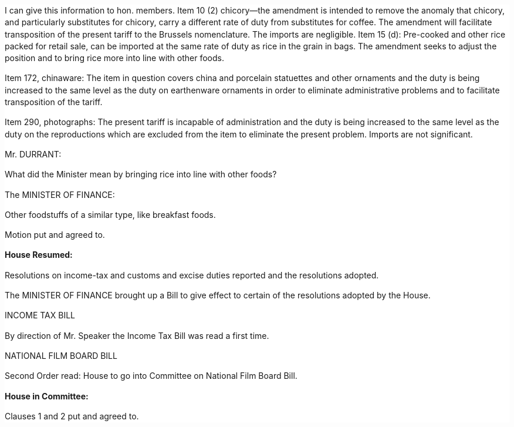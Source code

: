 <p>I can give this information to hon. members. Item 10 (2) chicory&#x2014;the amendment is intended to remove the anomaly that chicory, and particularly substitutes for chicory, carry a different rate of duty from substitutes for coffee. The amendment will facilitate transposition of the present tariff to the Brussels nomenclature. The imports are negligible. Item 15 (d): Pre-cooked and other rice packed for retail sale, can be imported at the same rate of duty as rice in the grain in bags. The amendment seeks to adjust the position and to bring rice more into line with other foods.</p>

<p>Item 172, chinaware: The item in question covers china and porcelain statuettes and other ornaments and the duty is being increased to the same level as the duty on earthenware ornaments in order to eliminate administrative problems and to facilitate transposition of the tariff.</p>

<p>Item 290, photographs: The present tariff is incapable of administration and the duty is being increased to the same level as the duty on the reproductions which are excluded from the item to eliminate the present problem. Imports are not significant.</p>

</speech>

<speech by="#durrant">

<from>Mr. <person refersTo="hansard_za">DURRANT</person>:</from>

<p>What did the Minister mean by bringing rice into line with other foods?</p>

</speech>

<speech by="#minister_of_finance">

<from>The <person refersTo="hansard_za">MINISTER OF FINANCE</person>:</from>

<p>Other foodstuffs of a similar type, like breakfast foods.</p>

<p>Motion put and agreed to.</p>

<p><b>House Resumed:</b></p>

<p>Resolutions on income-tax and customs and excise duties reported and the resolutions adopted.</p>

<p>The MINISTER OF FINANCE brought up a Bill to give effect to certain of the resolutions adopted by the House.</p>

</speech>

</debateSection>

<debateSection name="#income_tax_bill">

<heading>INCOME TAX BILL</heading>

<p>By direction of Mr. Speaker the Income Tax Bill was read a first time.</p>

</debateSection>

<debateSection name="#national_film_board_bill">

<heading>NATIONAL FILM BOARD BILL</heading>

<p>Second Order read: House to go into Committee on National Film Board Bill.</p>

<p><b>House in Committee:</b></p>

<p>Clauses 1 and 2 put and agreed to.</p>
